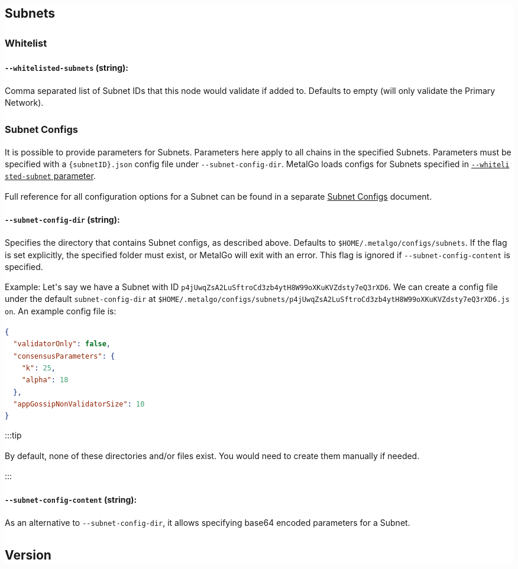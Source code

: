 ## Subnets

### Whitelist

#### `--whitelisted-subnets` (string):

Comma separated list of Subnet IDs that this node would validate if added to. Defaults to empty (will only validate the Primary Network).

### Subnet Configs

It is possible to provide parameters for Subnets. Parameters here apply to all chains in the specified Subnets. Parameters must be specified with a `{subnetID}.json` config file under `--subnet-config-dir`. MetalGo loads configs for Subnets specified in [`--whitelisted-subnet` parameter](#whitelisted-subnets-string).

Full reference for all configuration options for a Subnet can be found in a separate [Subnet Configs](./subnet-configs) document.

#### `--subnet-config-dir` (string):

Specifies the directory that contains Subnet configs, as described above. Defaults to `$HOME/.metalgo/configs/subnets`. If the flag is set explicitly, the specified folder must exist, or MetalGo will exit with an error. This flag is ignored if `--subnet-config-content` is specified.

Example: Let's say we have a Subnet with ID `p4jUwqZsA2LuSftroCd3zb4ytH8W99oXKuKVZdsty7eQ3rXD6`. We can create a config file under the default `subnet-config-dir` at `$HOME/.metalgo/configs/subnets/p4jUwqZsA2LuSftroCd3zb4ytH8W99oXKuKVZdsty7eQ3rXD6.json`. An example config file is:

```json
{
  "validatorOnly": false,
  "consensusParameters": {
    "k": 25,
    "alpha": 18
  },
  "appGossipNonValidatorSize": 10
}
```

:::tip

By default, none of these directories and/or files exist. You would need to create them manually if needed.

:::

#### `--subnet-config-content` (string):

As an alternative to `--subnet-config-dir`, it allows specifying base64 encoded parameters for a Subnet.

## Version
